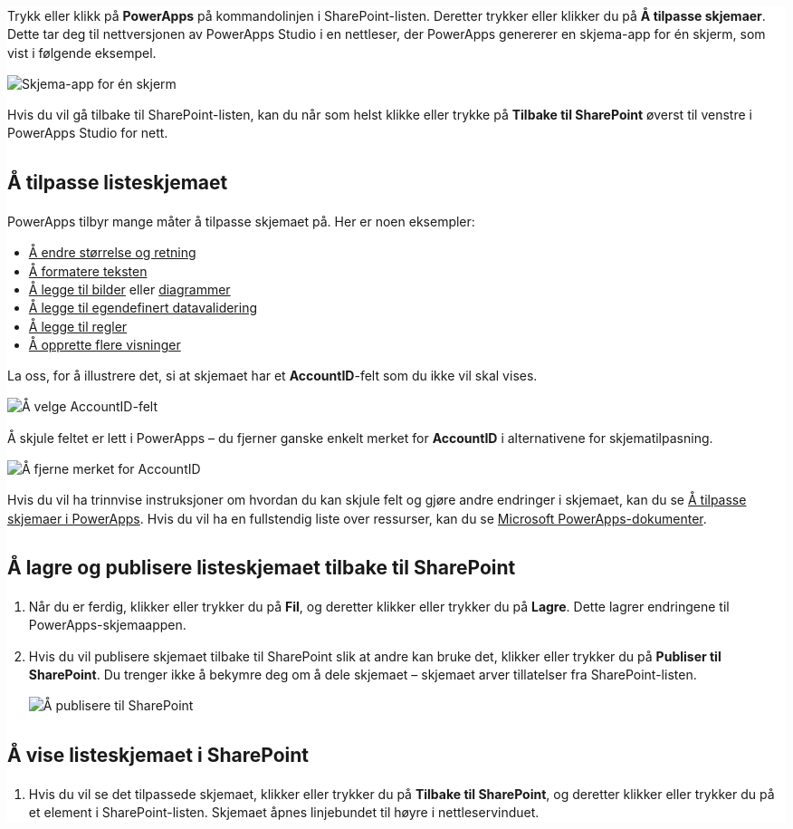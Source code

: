 Trykk eller klikk på **PowerApps** på kommandolinjen i SharePoint-listen. Deretter trykker eller klikker du på **Å tilpasse skjemaer**. Dette tar deg til nettversjonen av PowerApps Studio i en nettleser, der PowerApps genererer en skjema-app for én skjerm, som vist i følgende eksempel.

![Skjema-app for én skjerm](./media/customize-list-form/list-form-app.png)

Hvis du vil gå tilbake til SharePoint-listen, kan du når som helst klikke eller trykke på **Tilbake til SharePoint** øverst til venstre i PowerApps Studio for nett.

## <a name="customize-the-list-form"></a>Å tilpasse listeskjemaet

PowerApps tilbyr mange måter å tilpasse skjemaet på. Her er noen eksempler:

* [Å endre størrelse og retning](set-aspect-ratio-portrait-landscape.md)
* [Å formatere teksten](controls/properties-text.md)
* [Å legge til bilder](add-images-pictures-audio-video.md) eller [diagrammer](use-line-pie-bar-chart.md)
* [Å legge til egendefinert datavalidering](functions/function-validate.md)
* [Å legge til regler](working-with-rules.md)
* [Å opprette flere visninger](https://powerapps.microsoft.com/blog/separate-custom-forms/)

La oss, for å illustrere det, si at skjemaet har et **AccountID**-felt som du ikke vil skal vises.

![Å velge AccountID-felt](./media/customize-list-form/select-card.png)

Å skjule feltet er lett i PowerApps – du fjerner ganske enkelt merket for **AccountID** i alternativene for skjematilpasning.

![Å fjerne merket for AccountID](./media/customize-list-form/checkbox.png)

Hvis du vil ha trinnvise instruksjoner om hvordan du kan skjule felt og gjøre andre endringer i skjemaet, kan du se [Å tilpasse skjemaer i PowerApps](customize-forms-sharepoint.md). Hvis du vil ha en fullstendig liste over ressurser, kan du se [Microsoft PowerApps-dokumenter](https://docs.microsoft.com/powerapps/).

## <a name="save-and-publish-the-list-form-back-to-sharepoint"></a>Å lagre og publisere listeskjemaet tilbake til SharePoint

1. Når du er ferdig, klikker eller trykker du på **Fil**, og deretter klikker eller trykker du på **Lagre**. Dette lagrer endringene til PowerApps-skjemaappen.

1. Hvis du vil publisere skjemaet tilbake til SharePoint slik at andre kan bruke det, klikker eller trykker du på **Publiser til SharePoint**. Du trenger ikke å bekymre deg om å dele skjemaet – skjemaet arver tillatelser fra SharePoint-listen.

    ![Å publisere til SharePoint](./media/customize-list-form/publish-to-sharepoint.png)  

## <a name="view-your-list-form-in-sharepoint"></a>Å vise listeskjemaet i SharePoint

1. Hvis du vil se det tilpassede skjemaet, klikker eller trykker du på **Tilbake til SharePoint**, og deretter klikker eller trykker du på et element i SharePoint-listen. Skjemaet åpnes linjebundet til høyre i nettleservinduet.
